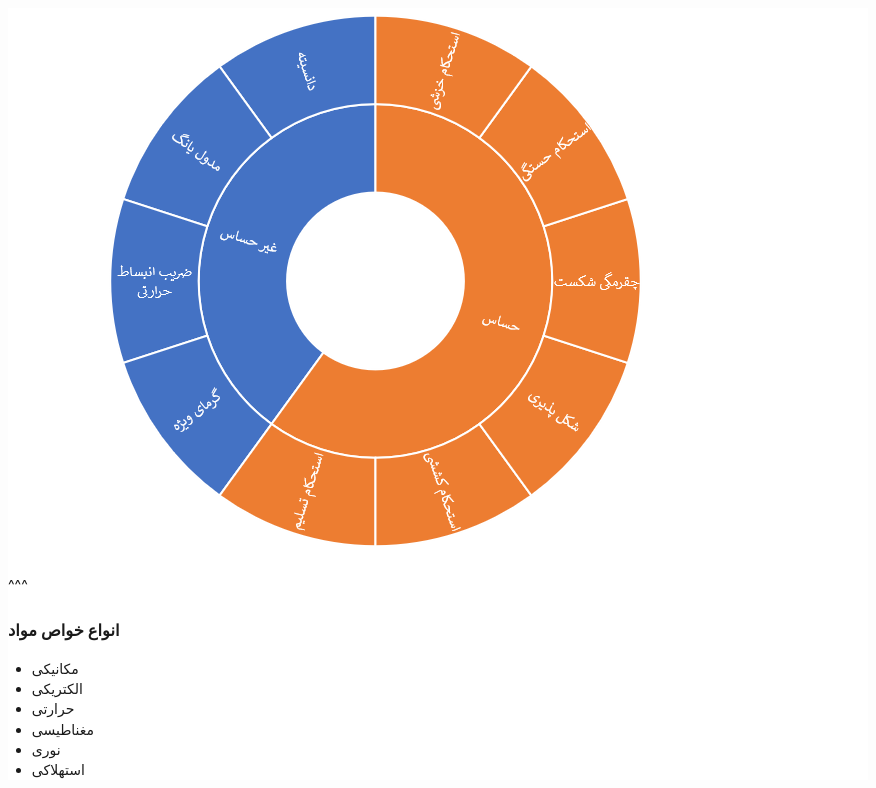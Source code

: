 ![حساسیت به ریزساختار](images/mp15.png)

^^^

### انواع خواص مواد

- مکانیکی
- الکتریکی
- حرارتی
- مغناطیسی
- نوری
- استهلاکی
